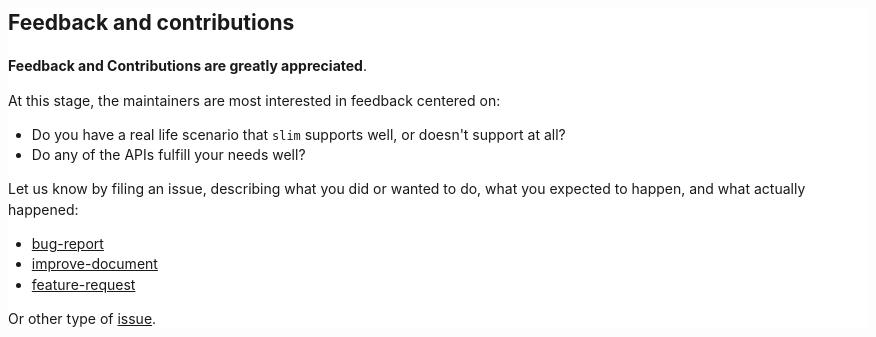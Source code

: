













## Feedback and contributions

**Feedback and Contributions are greatly appreciated**.

At this stage, the maintainers are most interested in feedback centered on:

-   Do you have a real life scenario that `slim` supports well, or doesn't support at all?
-   Do any of the APIs fulfill your needs well?

Let us know by filing an issue, describing what you did or wanted to do, what
you expected to happen, and what actually happened:

-   [bug-report][]
-   [improve-document][]
-   [feature-request][]

Or other type of [issue][new-issue].



















































[刘保海]: https://github.com/liubaohai
[吴义谱]: https://github.com/pengsven
[张炎泼]: https://github.com/drmingdrmer
[李文博]: https://github.com/wenbobuaa
[李树龙]: https://github.com/lishulong
[刘保海-img-sml]: https://avatars1.githubusercontent.com/u/26271283?s=36&v=4
[吴义谱-img-sml]: https://avatars3.githubusercontent.com/u/6927668?s=36&v=4
[张炎泼-img-sml]: https://avatars3.githubusercontent.com/u/44069?s=36&v=4
[李文博-img-sml]: https://avatars1.githubusercontent.com/u/11748387?s=36&v=4
[李树龙-img-sml]: https://avatars2.githubusercontent.com/u/13903162?s=36&v=4
[contributors]: https://github.com/openacid/slim/contributors
[dep]: https://github.com/golang/dep
[protobuf]: https://github.com/protocolbuffers/protobuf
[semver]: http://semver.org/
[protoc-install]: http://google.github.io/proto-lens/installing-protoc.html
[dep-install]: https://github.com/golang/dep#installation
[CONTRIBUTING.md]: CONTRIBUTING.md
[baishancloud]: http://www.baishancdnx.com
[baishancloud-favicon]: http://www.baishancdnx.com/public/favicon.ico
[golang-standards-project-layout]: https://github.com/golang-standards/project-layout
[bug-report]:       https://github.com/openacid/slim/issues/new?labels=bug&template=bug_report.md
[improve-document]: https://github.com/openacid/slim/issues/new?labels=doc&template=doc_improve.md
[feature-request]:  https://github.com/openacid/slim/issues/new?labels=feature&template=feature_request.md
[new-issue]: https://github.com/openacid/slim/issues/new/choose
[benchmark-get-png]: docs/trie/charts/bench_get_2019_06_03.png
[trie]: https://en.wikipedia.org/wiki/Trie
[btree]: https://github.com/google/btree
[aws-s3]: https://aws.amazon.com/s3/
[red-black-tree]: https://en.wikipedia.org/wiki/Red%E2%80%93black_tree